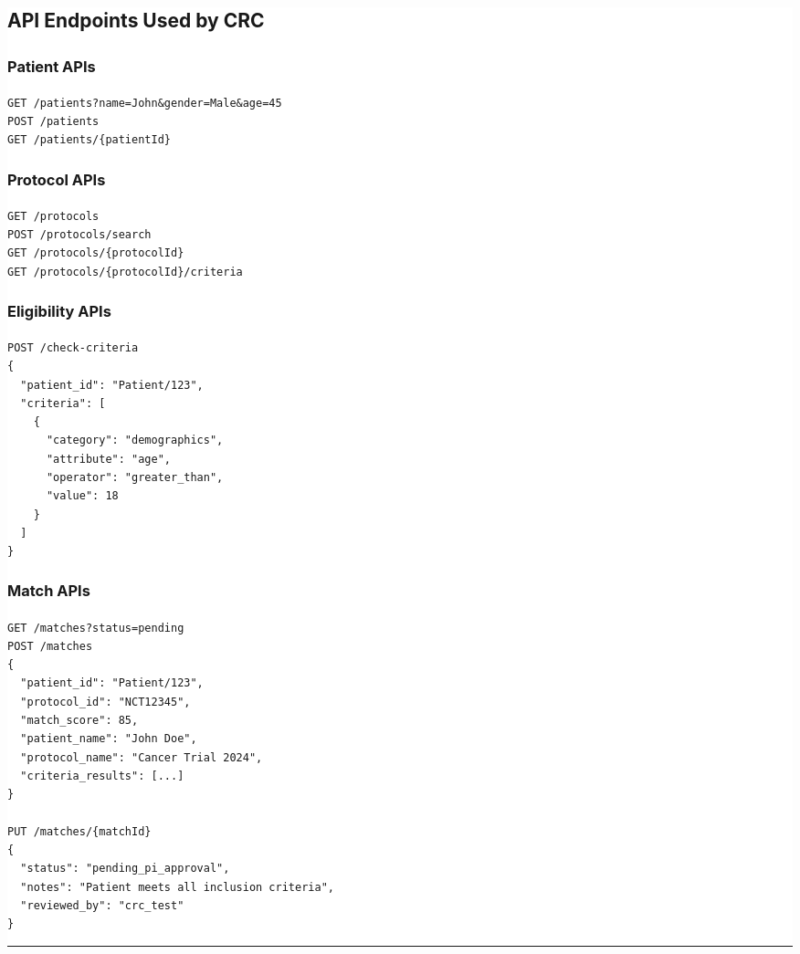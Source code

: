 
## API Endpoints Used by CRC

### Patient APIs

```
GET /patients?name=John&gender=Male&age=45
POST /patients
GET /patients/{patientId}
```

### Protocol APIs

```
GET /protocols
POST /protocols/search
GET /protocols/{protocolId}
GET /protocols/{protocolId}/criteria
```

### Eligibility APIs

```
POST /check-criteria
{
  "patient_id": "Patient/123",
  "criteria": [
    {
      "category": "demographics",
      "attribute": "age",
      "operator": "greater_than",
      "value": 18
    }
  ]
}
```

### Match APIs

```
GET /matches?status=pending
POST /matches
{
  "patient_id": "Patient/123",
  "protocol_id": "NCT12345",
  "match_score": 85,
  "patient_name": "John Doe",
  "protocol_name": "Cancer Trial 2024",
  "criteria_results": [...]
}

PUT /matches/{matchId}
{
  "status": "pending_pi_approval",
  "notes": "Patient meets all inclusion criteria",
  "reviewed_by": "crc_test"
}
```

---